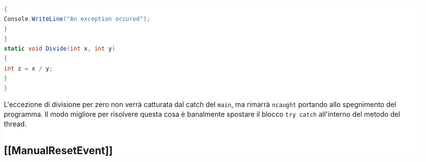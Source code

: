 ```csharp
{
Console.WriteLine("An exception occured");
}
}
static void Divide(int x, int y)
{
int z = x / y;
}
}
```
L'eccezione di divisione per zero non verrà catturata dal catch del `main`, ma rimarrà `ncaught` portando allo spegnimento del programma.
Il modo migliore per risolvere questa cosa è banalmente spostare il blocco `try catch` all'interno del metodo del thread.

## [[ManualResetEvent]]
